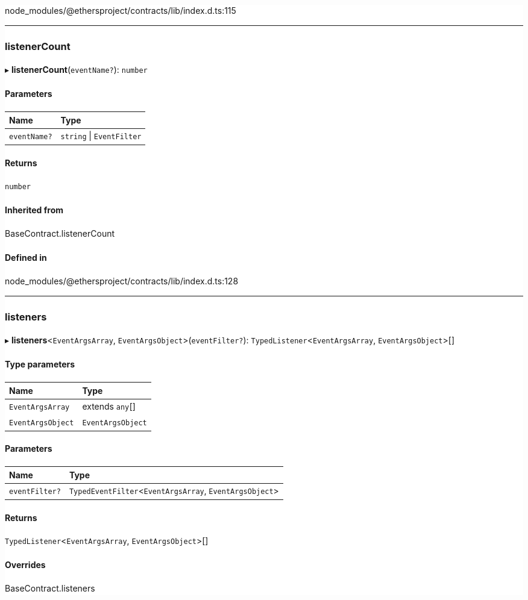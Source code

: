 node_modules/@ethersproject/contracts/lib/index.d.ts:115

___

### listenerCount

▸ **listenerCount**(`eventName?`): `number`

#### Parameters

| Name | Type |
| :------ | :------ |
| `eventName?` | `string` \| `EventFilter` |

#### Returns

`number`

#### Inherited from

BaseContract.listenerCount

#### Defined in

node_modules/@ethersproject/contracts/lib/index.d.ts:128

___

### listeners

▸ **listeners**<`EventArgsArray`, `EventArgsObject`\>(`eventFilter?`): `TypedListener`<`EventArgsArray`, `EventArgsObject`\>[]

#### Type parameters

| Name | Type |
| :------ | :------ |
| `EventArgsArray` | extends `any`[] |
| `EventArgsObject` | `EventArgsObject` |

#### Parameters

| Name | Type |
| :------ | :------ |
| `eventFilter?` | `TypedEventFilter`<`EventArgsArray`, `EventArgsObject`\> |

#### Returns

`TypedListener`<`EventArgsArray`, `EventArgsObject`\>[]

#### Overrides

BaseContract.listeners
